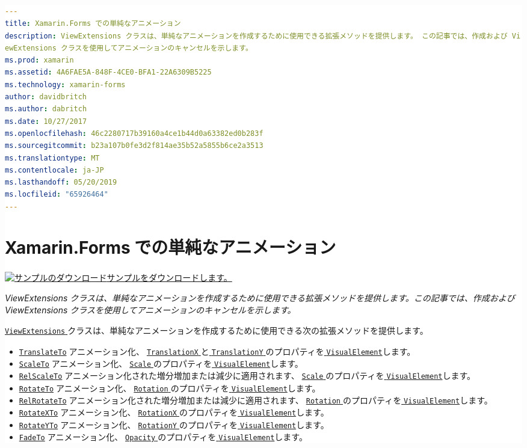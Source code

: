 ```yaml
---
title: Xamarin.Forms での単純なアニメーション
description: ViewExtensions クラスは、単純なアニメーションを作成するために使用できる拡張メソッドを提供します。 この記事では、作成および ViewExtensions クラスを使用してアニメーションのキャンセルを示します。
ms.prod: xamarin
ms.assetid: 4A6FAE5A-848F-4CE0-BFA1-22A6309B5225
ms.technology: xamarin-forms
author: davidbritch
ms.author: dabritch
ms.date: 10/27/2017
ms.openlocfilehash: 46c2280717b39160a4ce1b44d0a63382ed0b283f
ms.sourcegitcommit: b23a107b0fe3d2f814ae35b52a5855b6ce2a3513
ms.translationtype: MT
ms.contentlocale: ja-JP
ms.lasthandoff: 05/20/2019
ms.locfileid: "65926464"
---
```

# <a name="simple-animations-in-xamarinforms"></a>Xamarin.Forms での単純なアニメーション

[![サンプルのダウンロード](~/media/shared/download.png)サンプルをダウンロードします。](https://developer.xamarin.com/samples/xamarin-forms/UserInterface/Animation/Basic/)

_ViewExtensions クラスは、単純なアニメーションを作成するために使用できる拡張メソッドを提供します。この記事では、作成および ViewExtensions クラスを使用してアニメーションのキャンセルを示します。_


[ `ViewExtensions` ](xref:Xamarin.Forms.ViewExtensions)クラスは、単純なアニメーションを作成するために使用できる次の拡張メソッドを提供します。

- [`TranslateTo`](xref:Xamarin.Forms.ViewExtensions.TranslateTo(Xamarin.Forms.VisualElement,System.Double,System.Double,System.UInt32,Xamarin.Forms.Easing)) アニメーション化、 [ `TranslationX` ](xref:Xamarin.Forms.VisualElement.TranslationX)と[ `TranslationY` ](xref:Xamarin.Forms.VisualElement.TranslationY)のプロパティを[ `VisualElement`](xref:Xamarin.Forms.VisualElement)します。
- [`ScaleTo`](xref:Xamarin.Forms.VisualElement.Scale) アニメーション化、 [ `Scale` ](xref:Xamarin.Forms.VisualElement.Scale)のプロパティを[ `VisualElement`](xref:Xamarin.Forms.VisualElement)します。
- [`RelScaleTo`](xref:Xamarin.Forms.ViewExtensions.RelScaleTo(Xamarin.Forms.VisualElement,System.Double,System.UInt32,Xamarin.Forms.Easing)) アニメーション化された増分増加または減少に適用されます、 [ `Scale` ](xref:Xamarin.Forms.VisualElement.Scale)のプロパティを[ `VisualElement`](xref:Xamarin.Forms.VisualElement)します。
- [`RotateTo`](xref:Xamarin.Forms.ViewExtensions.RotateTo(Xamarin.Forms.VisualElement,System.Double,System.UInt32,Xamarin.Forms.Easing)) アニメーション化、 [ `Rotation` ](xref:Xamarin.Forms.VisualElement.Rotation)のプロパティを[ `VisualElement`](xref:Xamarin.Forms.VisualElement)します。
- [`RelRotateTo`](xref:Xamarin.Forms.ViewExtensions.RelRotateTo(Xamarin.Forms.VisualElement,System.Double,System.UInt32,Xamarin.Forms.Easing)) アニメーション化された増分増加または減少に適用されます、 [ `Rotation` ](xref:Xamarin.Forms.VisualElement.Rotation)のプロパティを[ `VisualElement`](xref:Xamarin.Forms.VisualElement)します。
- [`RotateXTo`](xref:Xamarin.Forms.ViewExtensions.RotateXTo(Xamarin.Forms.VisualElement,System.Double,System.UInt32,Xamarin.Forms.Easing)) アニメーション化、 [ `RotationX` ](xref:Xamarin.Forms.VisualElement.RotationX)のプロパティを[ `VisualElement`](xref:Xamarin.Forms.VisualElement)します。
- [`RotateYTo`](xref:Xamarin.Forms.ViewExtensions.RotateYTo(Xamarin.Forms.VisualElement,System.Double,System.UInt32,Xamarin.Forms.Easing)) アニメーション化、 [ `RotationY` ](xref:Xamarin.Forms.VisualElement.RotationY)のプロパティを[ `VisualElement`](xref:Xamarin.Forms.VisualElement)します。
- [`FadeTo`](xref:Xamarin.Forms.ViewExtensions.FadeTo(Xamarin.Forms.VisualElement,System.Double,System.UInt32,Xamarin.Forms.Easing)) アニメーション化、 [ `Opacity` ](xref:Xamarin.Forms.VisualElement.Opacity)のプロパティを[ `VisualElement`](xref:Xamarin.Forms.VisualElement)します。

